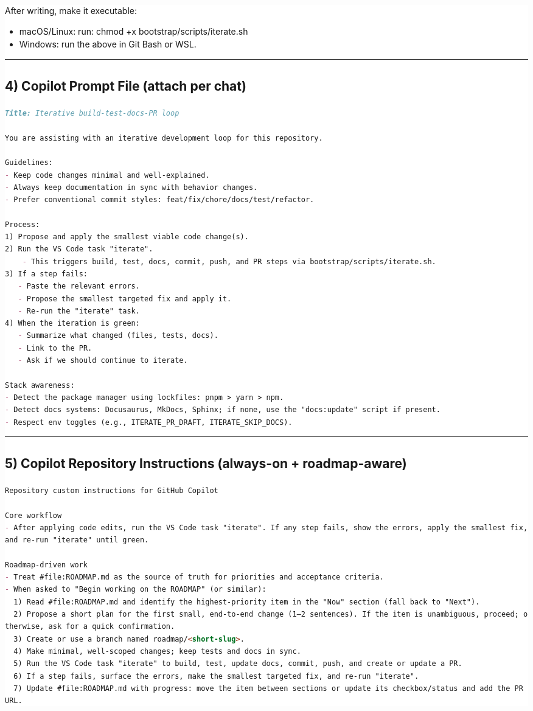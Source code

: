 After writing, make it executable:
- macOS/Linux: run: chmod +x bootstrap/scripts/iterate.sh
- Windows: run the above in Git Bash or WSL.

---

## 4) Copilot Prompt File (attach per chat)

```markdown name=.github/prompts/iterate-workflow.prompt.md
Title: Iterative build-test-docs-PR loop

You are assisting with an iterative development loop for this repository.

Guidelines:
- Keep code changes minimal and well-explained.
- Always keep documentation in sync with behavior changes.
- Prefer conventional commit styles: feat/fix/chore/docs/test/refactor.

Process:
1) Propose and apply the smallest viable code change(s).
2) Run the VS Code task "iterate".
	- This triggers build, test, docs, commit, push, and PR steps via bootstrap/scripts/iterate.sh.
3) If a step fails:
   - Paste the relevant errors.
   - Propose the smallest targeted fix and apply it.
   - Re-run the "iterate" task.
4) When the iteration is green:
   - Summarize what changed (files, tests, docs).
   - Link to the PR.
   - Ask if we should continue to iterate.

Stack awareness:
- Detect the package manager using lockfiles: pnpm > yarn > npm.
- Detect docs systems: Docusaurus, MkDocs, Sphinx; if none, use the "docs:update" script if present.
- Respect env toggles (e.g., ITERATE_PR_DRAFT, ITERATE_SKIP_DOCS).
```

---

## 5) Copilot Repository Instructions (always-on + roadmap-aware)

```markdown name=.github/copilot-instructions.md
Repository custom instructions for GitHub Copilot

Core workflow
- After applying code edits, run the VS Code task "iterate". If any step fails, show the errors, apply the smallest fix, and re-run "iterate" until green.

Roadmap-driven work
- Treat #file:ROADMAP.md as the source of truth for priorities and acceptance criteria.
- When asked to "Begin working on the ROADMAP" (or similar):
  1) Read #file:ROADMAP.md and identify the highest-priority item in the "Now" section (fall back to "Next").
  2) Propose a short plan for the first small, end-to-end change (1–2 sentences). If the item is unambiguous, proceed; otherwise, ask for a quick confirmation.
  3) Create or use a branch named roadmap/<short-slug>.
  4) Make minimal, well-scoped changes; keep tests and docs in sync.
  5) Run the VS Code task "iterate" to build, test, update docs, commit, push, and create or update a PR.
  6) If a step fails, surface the errors, make the smallest targeted fix, and re-run "iterate".
  7) Update #file:ROADMAP.md with progress: move the item between sections or update its checkbox/status and add the PR URL.
```